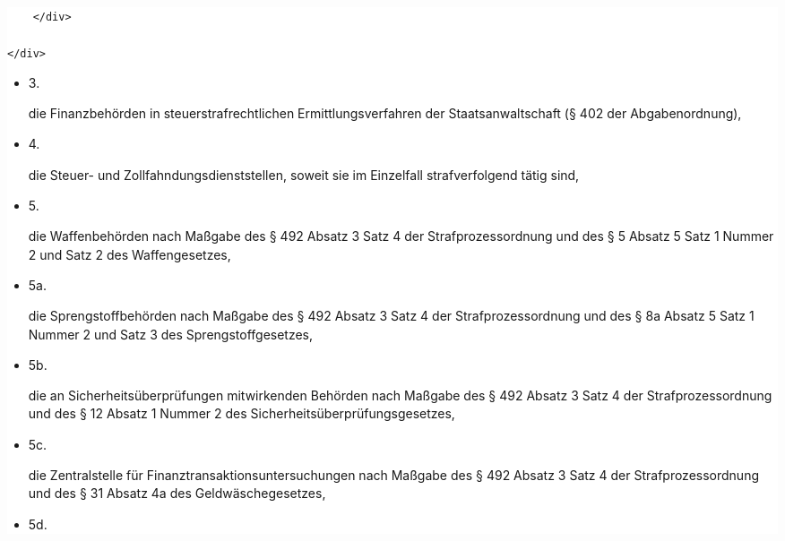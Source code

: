         </div>
    
    </div>

  - 3\.
    
    <div style="">
    
    die Finanzbehörden in steuerstrafrechtlichen Ermittlungsverfahren
    der Staatsanwaltschaft (§ 402 der Abgabenordnung),
    
    </div>

  - 4\.
    
    <div style="">
    
    die Steuer- und Zollfahndungsdienststellen, soweit sie im Einzelfall
    strafverfolgend tätig sind,
    
    </div>

  - 5\.
    
    <div style="">
    
    die Waffenbehörden nach Maßgabe des § 492 Absatz 3 Satz 4 der
    Strafprozessordnung und des § 5 Absatz 5 Satz 1 Nummer 2 und Satz 2
    des Waffengesetzes,
    
    </div>

  - 5a.
    
    <div style="">
    
    die Sprengstoffbehörden nach Maßgabe des § 492 Absatz 3 Satz 4 der
    Strafprozessordnung und des § 8a Absatz 5 Satz 1 Nummer 2 und Satz 3
    des Sprengstoffgesetzes,
    
    </div>

  - 5b.
    
    <div style="">
    
    die an Sicherheitsüberprüfungen mitwirkenden Behörden nach Maßgabe
    des § 492 Absatz 3 Satz 4 der Strafprozessordnung und des § 12
    Absatz 1 Nummer 2 des Sicherheitsüberprüfungsgesetzes,
    
    </div>

  - 5c.
    
    <div style="">
    
    die Zentralstelle für Finanztransaktionsuntersuchungen nach Maßgabe
    des § 492 Absatz 3 Satz 4 der Strafprozessordnung und des § 31
    Absatz 4a des Geldwäschegesetzes,
    
    </div>

  - 5d.
    